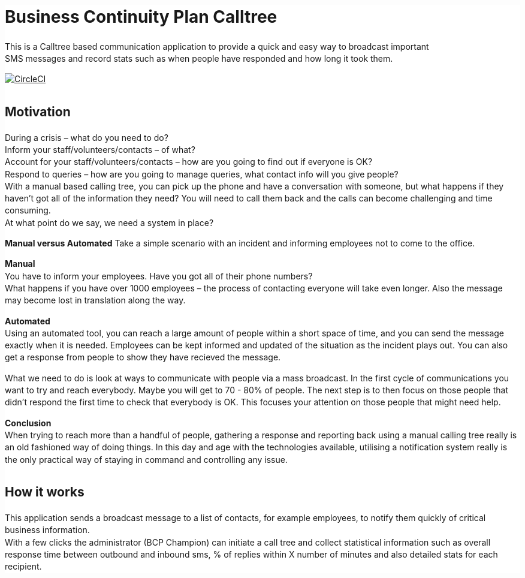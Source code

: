 # Business Continuity Plan Calltree
This is a Calltree based communication application to provide a quick and easy way to broadcast important  
SMS messages and record stats such as when people have responded and how long it took them.  

[![CircleCI](https://circleci.com/gh/TeamWicket/Twilio-BCP-CallTree.svg?style=svg)](https://circleci.com/gh/TeamWicket/Twilio-BCP-CallTree)

## Motivation
During a crisis – what do you need to do?  
Inform your staff/volunteers/contacts – of what?  
Account for your staff/volunteers/contacts – how are you going to find out if everyone is OK?  
Respond to queries – how are you going to manage queries, what contact info will you give people?  
With a manual based calling tree, you can pick up the phone and have a conversation with someone, but what happens if they haven’t got all of the information they need? You will need to call them back and the calls can become challenging and time consuming.  
At what point do we say, we need a system in place?  

**Manual versus Automated**
Take a simple scenario with an incident and informing employees not to come to the office.  

**Manual**  
You have to inform your employees. Have you got all of their phone numbers?  
What happens if you have over 1000 employees – the process of contacting everyone will take even longer. Also the message may become lost in translation along the way.

**Automated**  
Using an automated tool, you can reach a large amount of people within a short space of time, and you can send the message exactly when it is needed. Employees can be kept informed and updated of the situation as the incident plays out. You can also get a response from people to show they have recieved the message.  

What we need to do is look at ways to communicate with people via a mass broadcast. In the first cycle of communications you want to try and reach everybody. Maybe you will get to 70 - 80% of people. The next step is to then focus on those people that didn’t respond the first time to check that everybody is OK. This focuses your attention on those people that might need help.

**Conclusion**  
When trying to reach more than a handful of people, gathering a response and reporting back using a manual calling tree really is an old fashioned way of doing things. In this day and age with the technologies available, utilising a notification system really is the only practical way of staying in command and controlling any issue.

## How it works

This application sends a broadcast message to a list of contacts, for example employees, to notify them quickly of critical business information. <br />
With a few clicks the administrator (BCP Champion) can initiate a call tree and collect statistical information such as overall
response time between outbound and inbound sms, % of replies within X number of minutes and also detailed stats for each recipient.
